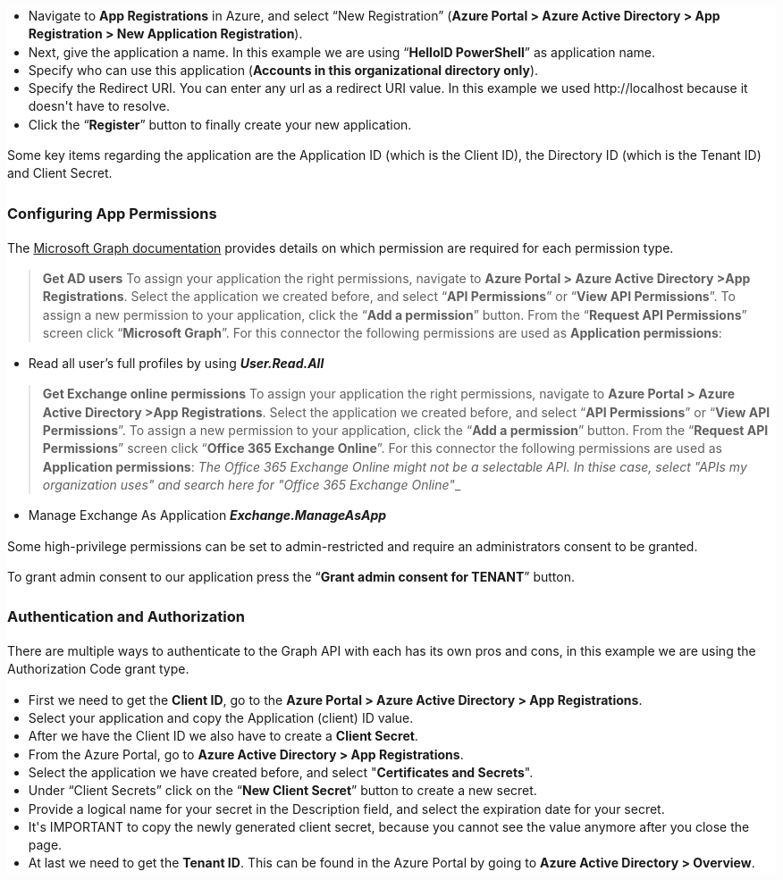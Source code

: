 * Navigate to <b>App Registrations</b> in Azure, and select “New Registration” (<b>Azure Portal > Azure Active Directory > App Registration > New Application Registration</b>).
* Next, give the application a name. In this example we are using “<b>HelloID PowerShell</b>” as application name.
* Specify who can use this application (<b>Accounts in this organizational directory only</b>).
* Specify the Redirect URI. You can enter any url as a redirect URI value. In this example we used http://localhost because it doesn't have to resolve.
* Click the “<b>Register</b>” button to finally create your new application.

Some key items regarding the application are the Application ID (which is the Client ID), the Directory ID (which is the Tenant ID) and Client Secret.

### Configuring App Permissions
The [Microsoft Graph documentation](https://docs.microsoft.com/en-us/graph) provides details on which permission are required for each permission type.

>__Get AD users__
To assign your application the right permissions, navigate to <b>Azure Portal > Azure Active Directory >App Registrations</b>.
Select the application we created before, and select “<b>API Permissions</b>” or “<b>View API Permissions</b>”.
To assign a new permission to your application, click the “<b>Add a permission</b>” button.
From the “<b>Request API Permissions</b>” screen click “<b>Microsoft Graph</b>”.
For this connector the following permissions are used as <b>Application permissions</b>:
*	Read all user’s full profiles by using <b><i>User.Read.All</i></b>

>__Get Exchange online permissions__
To assign your application the right permissions, navigate to <b>Azure Portal > Azure Active Directory >App Registrations</b>.
Select the application we created before, and select “<b>API Permissions</b>” or “<b>View API Permissions</b>”.
To assign a new permission to your application, click the “<b>Add a permission</b>” button.
From the “<b>Request API Permissions</b>” screen click “<b>Office 365 Exchange Online</b>”.
For this connector the following permissions are used as <b>Application permissions</b>:
> _The Office 365 Exchange Online might not be a selectable API. In thise case, select "APIs my organization uses" and search here for "Office 365 Exchange Online"__
*	Manage Exchange As Application <b><i>Exchange.ManageAsApp</i></b>

Some high-privilege permissions can be set to admin-restricted and require an administrators consent to be granted.

To grant admin consent to our application press the “<b>Grant admin consent for TENANT</b>” button.

### Authentication and Authorization
There are multiple ways to authenticate to the Graph API with each has its own pros and cons, in this example we are using the Authorization Code grant type.

*	First we need to get the <b>Client ID</b>, go to the <b>Azure Portal > Azure Active Directory > App Registrations</b>.
*	Select your application and copy the Application (client) ID value.
*	After we have the Client ID we also have to create a <b>Client Secret</b>.
*	From the Azure Portal, go to <b>Azure Active Directory > App Registrations</b>.
*	Select the application we have created before, and select "<b>Certificates and Secrets</b>". 
*	Under “Client Secrets” click on the “<b>New Client Secret</b>” button to create a new secret.
*	Provide a logical name for your secret in the Description field, and select the expiration date for your secret.
*	It's IMPORTANT to copy the newly generated client secret, because you cannot see the value anymore after you close the page.
*	At last we need to get the <b>Tenant ID</b>. This can be found in the Azure Portal by going to <b>Azure Active Directory > Overview</b>.
